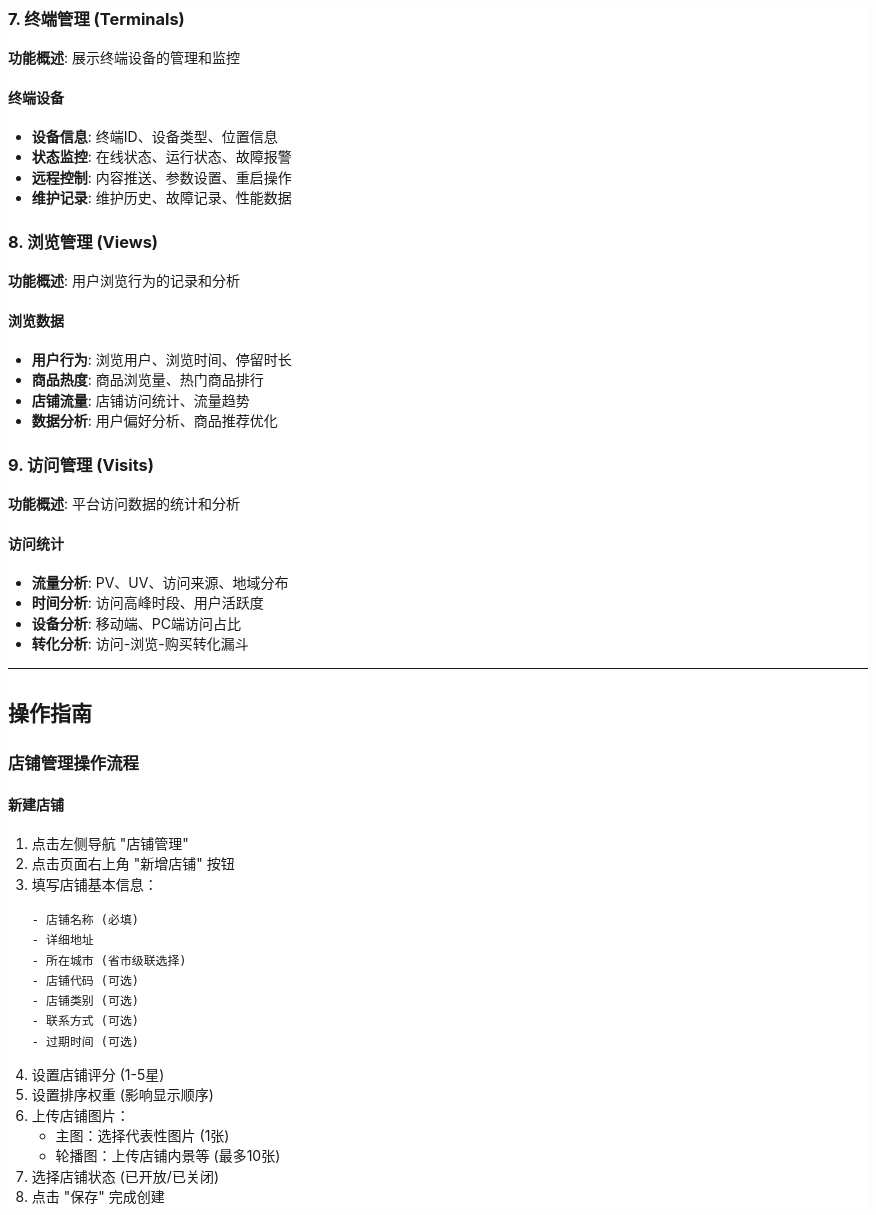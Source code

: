 ### 7. 终端管理 (Terminals)
**功能概述**: 展示终端设备的管理和监控

#### 终端设备
- **设备信息**: 终端ID、设备类型、位置信息
- **状态监控**: 在线状态、运行状态、故障报警
- **远程控制**: 内容推送、参数设置、重启操作
- **维护记录**: 维护历史、故障记录、性能数据

### 8. 浏览管理 (Views)
**功能概述**: 用户浏览行为的记录和分析

#### 浏览数据
- **用户行为**: 浏览用户、浏览时间、停留时长  
- **商品热度**: 商品浏览量、热门商品排行
- **店铺流量**: 店铺访问统计、流量趋势
- **数据分析**: 用户偏好分析、商品推荐优化

### 9. 访问管理 (Visits)
**功能概述**: 平台访问数据的统计和分析

#### 访问统计  
- **流量分析**: PV、UV、访问来源、地域分布
- **时间分析**: 访问高峰时段、用户活跃度
- **设备分析**: 移动端、PC端访问占比
- **转化分析**: 访问-浏览-购买转化漏斗

---

## 操作指南

### 店铺管理操作流程

#### 新建店铺
1. 点击左侧导航 "店铺管理"
2. 点击页面右上角 "新增店铺" 按钮
3. 填写店铺基本信息：
   ```
   - 店铺名称 (必填)
   - 详细地址
   - 所在城市 (省市级联选择)
   - 店铺代码 (可选)
   - 店铺类别 (可选)  
   - 联系方式 (可选)
   - 过期时间 (可选)
   ```
4. 设置店铺评分 (1-5星)
5. 设置排序权重 (影响显示顺序)
6. 上传店铺图片：
   - 主图：选择代表性图片 (1张)
   - 轮播图：上传店铺内景等 (最多10张)
7. 选择店铺状态 (已开放/已关闭)
8. 点击 "保存" 完成创建
